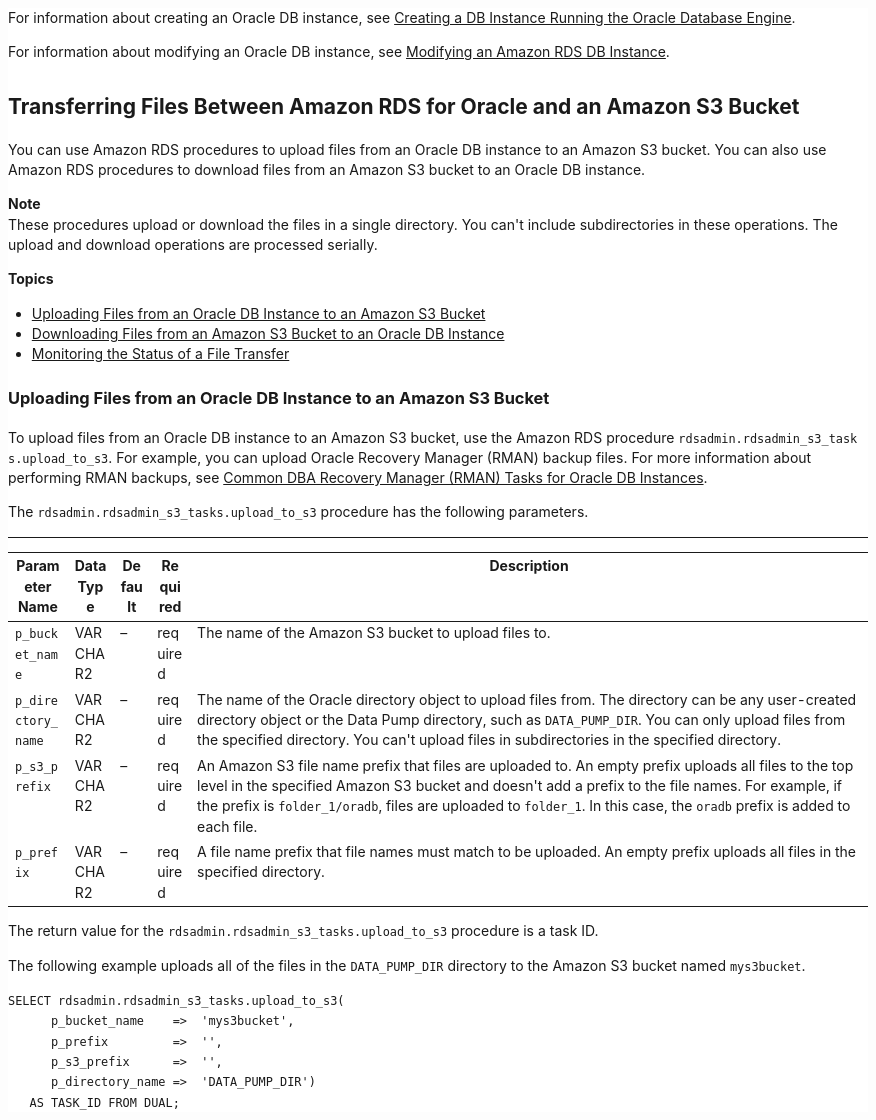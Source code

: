    For information about creating an Oracle DB instance, see [Creating a DB Instance Running the Oracle Database Engine](USER_CreateOracleInstance.md)\.

   For information about modifying an Oracle DB instance, see [Modifying an Amazon RDS DB Instance](Overview.DBInstance.Modifying.md)\.

## Transferring Files Between Amazon RDS for Oracle and an Amazon S3 Bucket<a name="oracle-s3-integration.using"></a>

You can use Amazon RDS procedures to upload files from an Oracle DB instance to an Amazon S3 bucket\. You can also use Amazon RDS procedures to download files from an Amazon S3 bucket to an Oracle DB instance\. 

**Note**  
These procedures upload or download the files in a single directory\. You can't include subdirectories in these operations\. The upload and download operations are processed serially\.

**Topics**
+ [Uploading Files from an Oracle DB Instance to an Amazon S3 Bucket](#oracle-s3-integration.using.upload)
+ [Downloading Files from an Amazon S3 Bucket to an Oracle DB Instance](#oracle-s3-integration.using.download)
+ [Monitoring the Status of a File Transfer](#oracle-s3-integration.using.task-status)

### Uploading Files from an Oracle DB Instance to an Amazon S3 Bucket<a name="oracle-s3-integration.using.upload"></a>

To upload files from an Oracle DB instance to an Amazon S3 bucket, use the Amazon RDS procedure `rdsadmin.rdsadmin_s3_tasks.upload_to_s3`\. For example, you can upload Oracle Recovery Manager \(RMAN\) backup files\. For more information about performing RMAN backups, see [Common DBA Recovery Manager \(RMAN\) Tasks for Oracle DB Instances](Appendix.Oracle.CommonDBATasks.RMAN.md)\.

The `rdsadmin.rdsadmin_s3_tasks.upload_to_s3` procedure has the following parameters\.


****  

| Parameter Name | Data Type | Default | Required | Description | 
| --- | --- | --- | --- | --- | 
|  `p_bucket_name`  |  VARCHAR2  |  –  |  required  |  The name of the Amazon S3 bucket to upload files to\.   | 
|  `p_directory_name`  |  VARCHAR2  |  –  |  required  |  The name of the Oracle directory object to upload files from\. The directory can be any user\-created directory object or the Data Pump directory, such as `DATA_PUMP_DIR`\.   You can only upload files from the specified directory\. You can't upload files in subdirectories in the specified directory\.   | 
|  `p_s3_prefix`  |  VARCHAR2  |  –  |  required  |  An Amazon S3 file name prefix that files are uploaded to\. An empty prefix uploads all files to the top level in the specified Amazon S3 bucket and doesn't add a prefix to the file names\.  For example, if the prefix is `folder_1/oradb`, files are uploaded to `folder_1`\. In this case, the `oradb` prefix is added to each file\.   | 
|  `p_prefix`  |  VARCHAR2  |  –  |  required  |  A file name prefix that file names must match to be uploaded\. An empty prefix uploads all files in the specified directory\.   | 

The return value for the `rdsadmin.rdsadmin_s3_tasks.upload_to_s3` procedure is a task ID\.

The following example uploads all of the files in the `DATA_PUMP_DIR` directory to the Amazon S3 bucket named `mys3bucket`\.

```
SELECT rdsadmin.rdsadmin_s3_tasks.upload_to_s3(
      p_bucket_name    =>  'mys3bucket', 
      p_prefix         =>  '', 
      p_s3_prefix      =>  '', 
      p_directory_name =>  'DATA_PUMP_DIR') 
   AS TASK_ID FROM DUAL;
```
